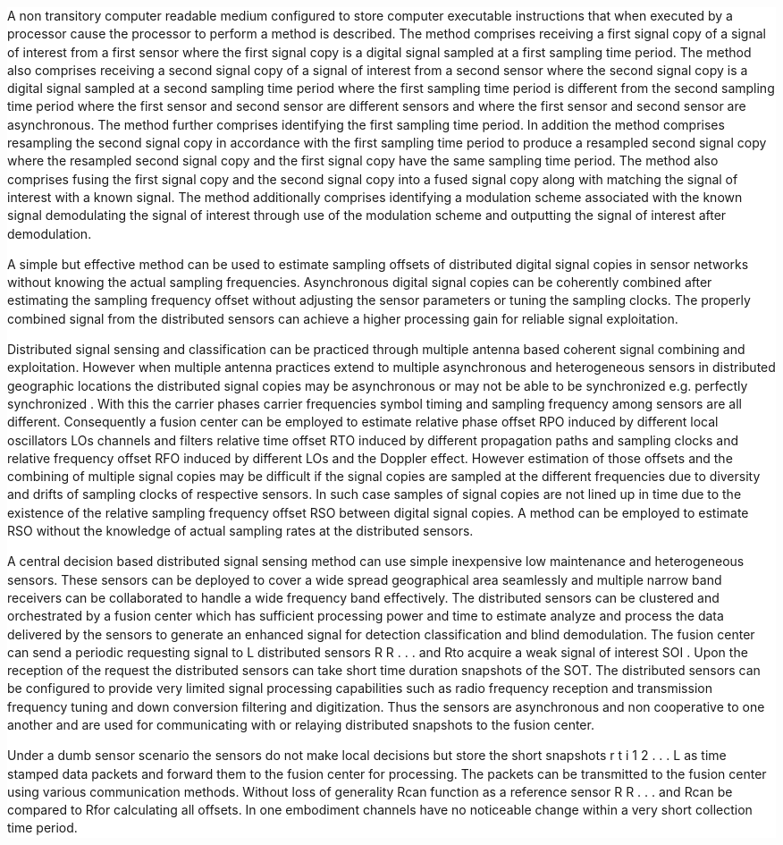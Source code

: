 A non transitory computer readable medium configured to store computer executable instructions that when executed by a processor cause the processor to perform a method is described. The method comprises receiving a first signal copy of a signal of interest from a first sensor where the first signal copy is a digital signal sampled at a first sampling time period. The method also comprises receiving a second signal copy of a signal of interest from a second sensor where the second signal copy is a digital signal sampled at a second sampling time period where the first sampling time period is different from the second sampling time period where the first sensor and second sensor are different sensors and where the first sensor and second sensor are asynchronous. The method further comprises identifying the first sampling time period. In addition the method comprises resampling the second signal copy in accordance with the first sampling time period to produce a resampled second signal copy where the resampled second signal copy and the first signal copy have the same sampling time period. The method also comprises fusing the first signal copy and the second signal copy into a fused signal copy along with matching the signal of interest with a known signal. The method additionally comprises identifying a modulation scheme associated with the known signal demodulating the signal of interest through use of the modulation scheme and outputting the signal of interest after demodulation.

A simple but effective method can be used to estimate sampling offsets of distributed digital signal copies in sensor networks without knowing the actual sampling frequencies. Asynchronous digital signal copies can be coherently combined after estimating the sampling frequency offset without adjusting the sensor parameters or tuning the sampling clocks. The properly combined signal from the distributed sensors can achieve a higher processing gain for reliable signal exploitation.

Distributed signal sensing and classification can be practiced through multiple antenna based coherent signal combining and exploitation. However when multiple antenna practices extend to multiple asynchronous and heterogeneous sensors in distributed geographic locations the distributed signal copies may be asynchronous or may not be able to be synchronized e.g. perfectly synchronized . With this the carrier phases carrier frequencies symbol timing and sampling frequency among sensors are all different. Consequently a fusion center can be employed to estimate relative phase offset RPO induced by different local oscillators LOs channels and filters relative time offset RTO induced by different propagation paths and sampling clocks and relative frequency offset RFO induced by different LOs and the Doppler effect. However estimation of those offsets and the combining of multiple signal copies may be difficult if the signal copies are sampled at the different frequencies due to diversity and drifts of sampling clocks of respective sensors. In such case samples of signal copies are not lined up in time due to the existence of the relative sampling frequency offset RSO between digital signal copies. A method can be employed to estimate RSO without the knowledge of actual sampling rates at the distributed sensors.

A central decision based distributed signal sensing method can use simple inexpensive low maintenance and heterogeneous sensors. These sensors can be deployed to cover a wide spread geographical area seamlessly and multiple narrow band receivers can be collaborated to handle a wide frequency band effectively. The distributed sensors can be clustered and orchestrated by a fusion center which has sufficient processing power and time to estimate analyze and process the data delivered by the sensors to generate an enhanced signal for detection classification and blind demodulation. The fusion center can send a periodic requesting signal to L distributed sensors R R . . . and Rto acquire a weak signal of interest SOI . Upon the reception of the request the distributed sensors can take short time duration snapshots of the SOT. The distributed sensors can be configured to provide very limited signal processing capabilities such as radio frequency reception and transmission frequency tuning and down conversion filtering and digitization. Thus the sensors are asynchronous and non cooperative to one another and are used for communicating with or relaying distributed snapshots to the fusion center.

Under a dumb sensor scenario the sensors do not make local decisions but store the short snapshots r t i 1 2 . . . L as time stamped data packets and forward them to the fusion center for processing. The packets can be transmitted to the fusion center using various communication methods. Without loss of generality Rcan function as a reference sensor R R . . . and Rcan be compared to Rfor calculating all offsets. In one embodiment channels have no noticeable change within a very short collection time period.
